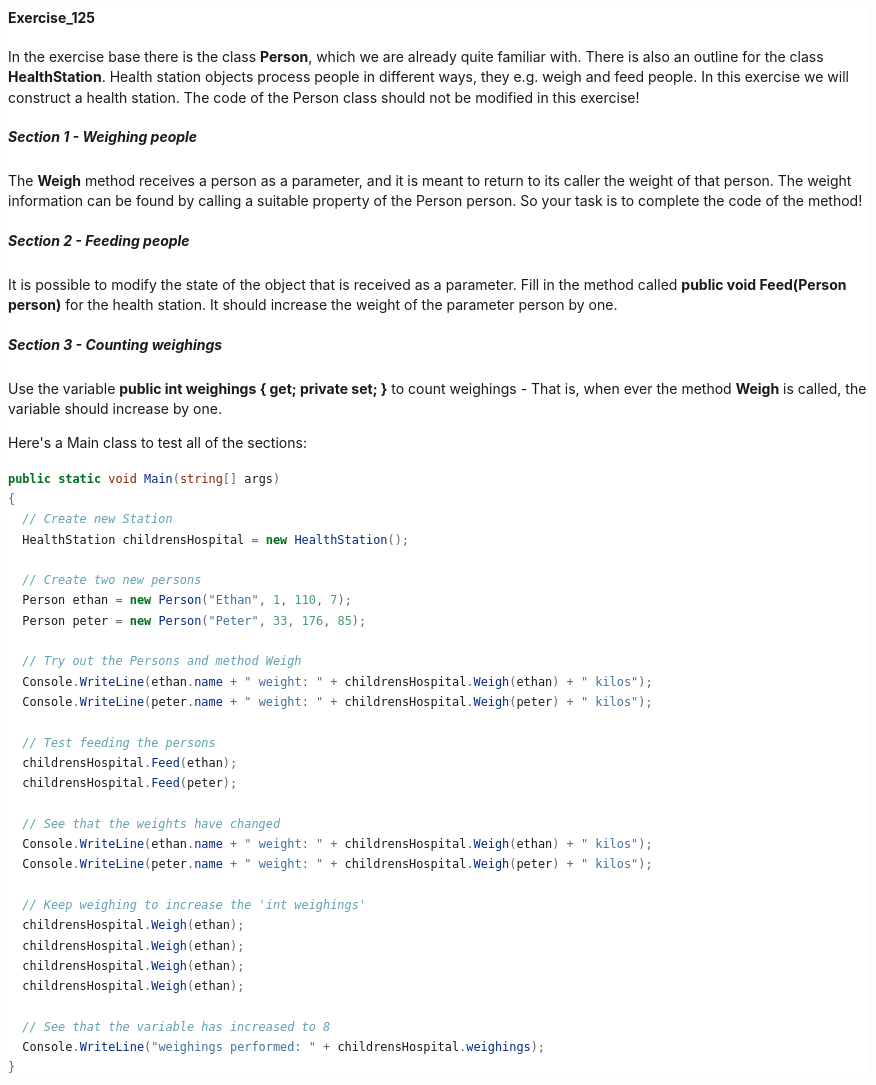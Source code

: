 #### Exercise_125

In the exercise base there is the class **Person**, which we are already quite familiar with. There is also an outline for the class **HealthStation**. Health station objects process people in different ways, they e.g. weigh and feed people. In this exercise we will construct a health station. The code of the Person class should not be modified in this exercise!


##### Section 1 - Weighing people

The **Weigh** method receives a person as a parameter, and it is meant to return to its caller the weight of that person. The weight information can be found by calling a suitable property of the Person person. So your task is to complete the code of the method!

##### Section 2 - Feeding people

It is possible to modify the state of the object that is received as a parameter. Fill in the method called **public void Feed(Person person)** for the health station. It should increase the weight of the parameter person by one.

##### Section 3 - Counting weighings

Use the variable **public int weighings { get; private set; }** to count weighings - That is, when ever the method **Weigh** is called, the variable should increase by one.

Here's a Main class to test all of the sections:

```cs
public static void Main(string[] args)
{
  // Create new Station
  HealthStation childrensHospital = new HealthStation();

  // Create two new persons
  Person ethan = new Person("Ethan", 1, 110, 7);
  Person peter = new Person("Peter", 33, 176, 85);

  // Try out the Persons and method Weigh
  Console.WriteLine(ethan.name + " weight: " + childrensHospital.Weigh(ethan) + " kilos");
  Console.WriteLine(peter.name + " weight: " + childrensHospital.Weigh(peter) + " kilos");

  // Test feeding the persons
  childrensHospital.Feed(ethan);
  childrensHospital.Feed(peter);

  // See that the weights have changed
  Console.WriteLine(ethan.name + " weight: " + childrensHospital.Weigh(ethan) + " kilos");
  Console.WriteLine(peter.name + " weight: " + childrensHospital.Weigh(peter) + " kilos");

  // Keep weighing to increase the 'int weighings'
  childrensHospital.Weigh(ethan);
  childrensHospital.Weigh(ethan);
  childrensHospital.Weigh(ethan);
  childrensHospital.Weigh(ethan);

  // See that the variable has increased to 8
  Console.WriteLine("weighings performed: " + childrensHospital.weighings);
}
```
